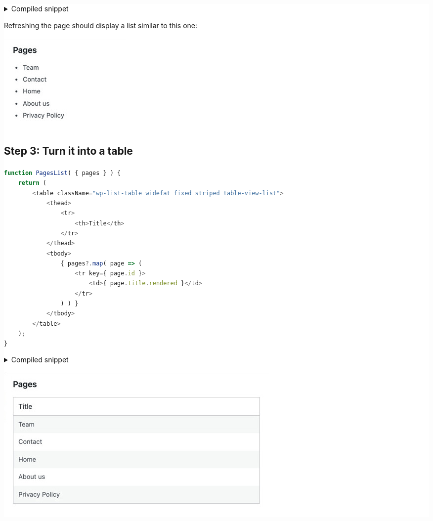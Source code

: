 <details><summary>Compiled snippet</summary></details>

Refreshing the page should display a list similar to this one:

![](./media/list-of-pages/fetch-the-data.jpg)

## Step 3: Turn it into a table

```js
function PagesList( { pages } ) {
	return (
		<table className="wp-list-table widefat fixed striped table-view-list">
			<thead>
				<tr>
					<th>Title</th>
				</tr>
			</thead>
			<tbody>
				{ pages?.map( page => (
					<tr key={ page.id }>
						<td>{ page.title.rendered }</td>
					</tr>
				) ) }
			</tbody>
		</table>
	);
}
```

<details><summary>Compiled snippet</summary></details>

![](./media/list-of-pages/make-a-table.jpg)
